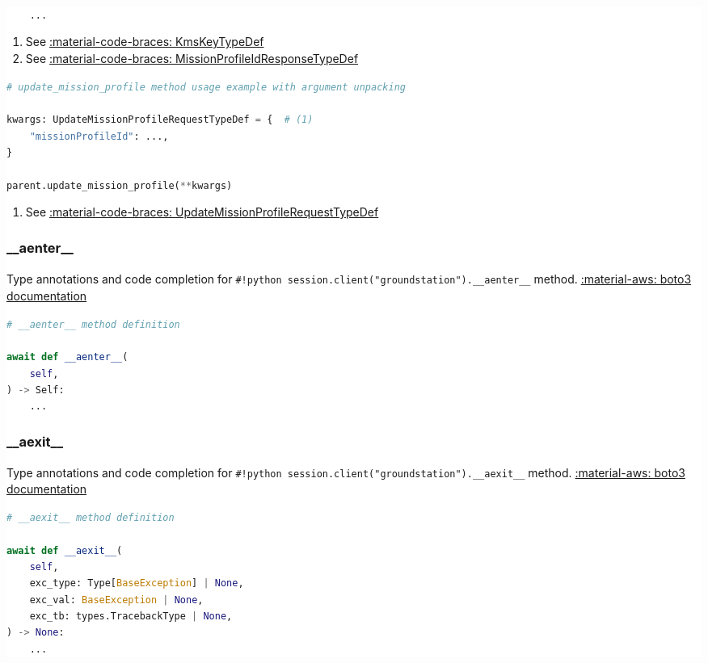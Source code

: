 ```python
    ...
```

1. See [:material-code-braces: KmsKeyTypeDef](./type_defs.md#kmskeytypedef)
2. See [:material-code-braces: MissionProfileIdResponseTypeDef](./type_defs.md#missionprofileidresponsetypedef)


```python
# update_mission_profile method usage example with argument unpacking

kwargs: UpdateMissionProfileRequestTypeDef = {  # (1)
    "missionProfileId": ...,
}

parent.update_mission_profile(**kwargs)
```

1. See [:material-code-braces: UpdateMissionProfileRequestTypeDef](./type_defs.md#updatemissionprofilerequesttypedef)

### \_\_aenter\_\_



Type annotations and code completion for `#!python session.client("groundstation").__aenter__` method.
[:material-aws: boto3 documentation](https://boto3.amazonaws.com/v1/documentation/api/latest/reference/services/groundstation.html#GroundStation.Client)

```python
# __aenter__ method definition

await def __aenter__(
    self,
) -> Self:
    ...
```


### \_\_aexit\_\_



Type annotations and code completion for `#!python session.client("groundstation").__aexit__` method.
[:material-aws: boto3 documentation](https://boto3.amazonaws.com/v1/documentation/api/latest/reference/services/groundstation.html#GroundStation.Client)

```python
# __aexit__ method definition

await def __aexit__(
    self,
    exc_type: Type[BaseException] | None,
    exc_val: BaseException | None,
    exc_tb: types.TracebackType | None,
) -> None:
    ...
```

